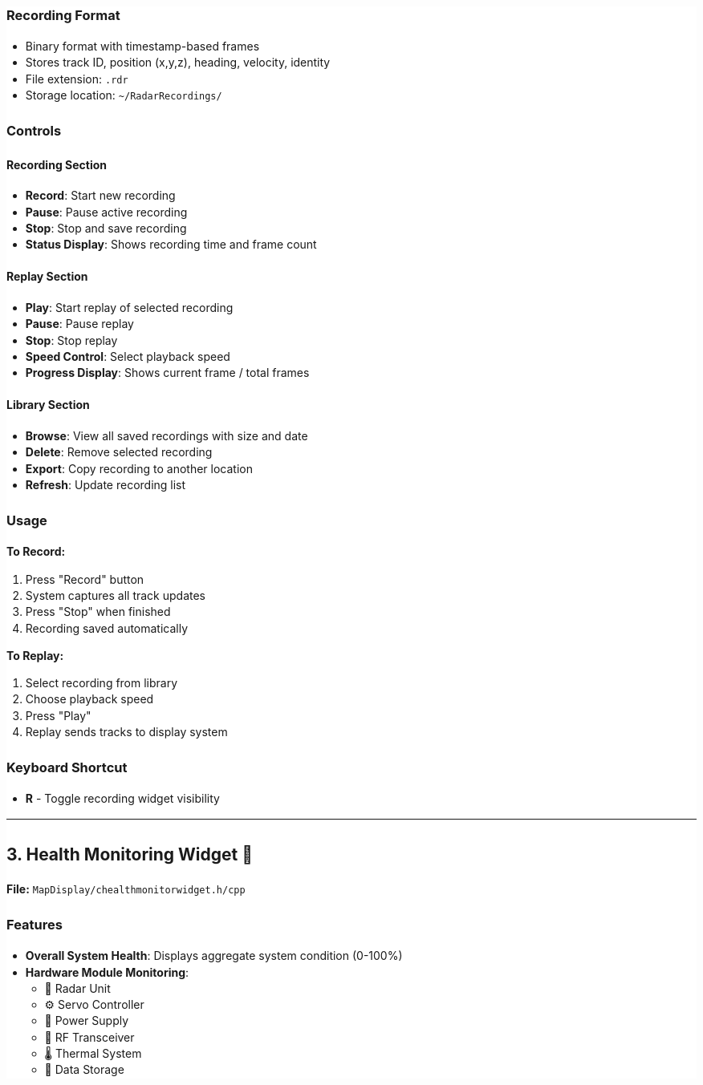 ### Recording Format
- Binary format with timestamp-based frames
- Stores track ID, position (x,y,z), heading, velocity, identity
- File extension: `.rdr`
- Storage location: `~/RadarRecordings/`

### Controls

#### Recording Section
- **Record**: Start new recording
- **Pause**: Pause active recording
- **Stop**: Stop and save recording
- **Status Display**: Shows recording time and frame count

#### Replay Section
- **Play**: Start replay of selected recording
- **Pause**: Pause replay
- **Stop**: Stop replay
- **Speed Control**: Select playback speed
- **Progress Display**: Shows current frame / total frames

#### Library Section
- **Browse**: View all saved recordings with size and date
- **Delete**: Remove selected recording
- **Export**: Copy recording to another location
- **Refresh**: Update recording list

### Usage

**To Record:**
1. Press "Record" button
2. System captures all track updates
3. Press "Stop" when finished
4. Recording saved automatically

**To Replay:**
1. Select recording from library
2. Choose playback speed
3. Press "Play"
4. Replay sends tracks to display system

### Keyboard Shortcut
- **R** - Toggle recording widget visibility

---

## 3. Health Monitoring Widget 💚

**File:** `MapDisplay/chealthmonitorwidget.h/cpp`

### Features
- **Overall System Health**: Displays aggregate system condition (0-100%)
- **Hardware Module Monitoring**:
  - 🎯 Radar Unit
  - ⚙️ Servo Controller
  - 🔋 Power Supply
  - 📡 RF Transceiver
  - 🌡️ Thermal System
  - 💾 Data Storage
